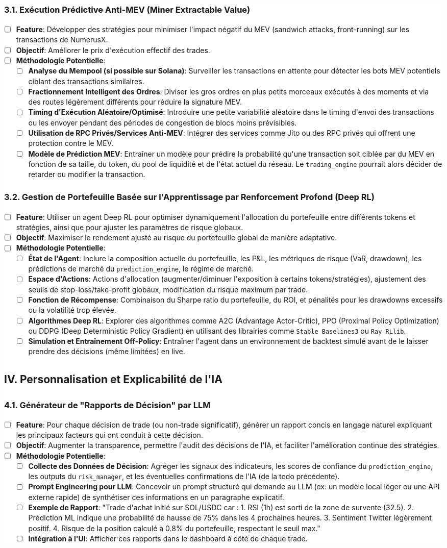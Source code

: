 ### 3.1. Exécution Prédictive Anti-MEV (Miner Extractable Value)
- [ ] **Feature**: Développer des stratégies pour minimiser l'impact négatif du MEV (sandwich attacks, front-running) sur les transactions de NumerusX.
- [ ] **Objectif**: Améliorer le prix d'exécution effectif des trades.
- [ ] **Méthodologie Potentielle**:
    - [ ] **Analyse du Mempool (si possible sur Solana)**: Surveiller les transactions en attente pour détecter les bots MEV potentiels ciblant des transactions similaires.
    - [ ] **Fractionnement Intelligent des Ordres**: Diviser les gros ordres en plus petits morceaux exécutés à des moments et via des routes légèrement différents pour réduire la signature MEV.
    - [ ] **Timing d'Exécution Aléatoire/Optimisé**: Introduire une petite variabilité aléatoire dans le timing d'envoi des transactions ou les envoyer pendant des périodes de congestion de blocs moins prévisibles.
    - [ ] **Utilisation de RPC Privés/Services Anti-MEV**: Intégrer des services comme Jito ou des RPC privés qui offrent une protection contre le MEV.
    - [ ] **Modèle de Prédiction MEV**: Entraîner un modèle pour prédire la probabilité qu'une transaction soit ciblée par du MEV en fonction de sa taille, du token, du pool de liquidité et de l'état actuel du réseau. Le `trading_engine` pourrait alors décider de retarder ou modifier la transaction.

### 3.2. Gestion de Portefeuille Basée sur l'Apprentissage par Renforcement Profond (Deep RL)
- [ ] **Feature**: Utiliser un agent Deep RL pour optimiser dynamiquement l'allocation du portefeuille entre différents tokens et stratégies, ainsi que pour ajuster les paramètres de risque globaux.
- [ ] **Objectif**: Maximiser le rendement ajusté au risque du portefeuille global de manière adaptative.
- [ ] **Méthodologie Potentielle**:
    - [ ] **État de l'Agent**: Inclure la composition actuelle du portefeuille, les P&L, les métriques de risque (VaR, drawdown), les prédictions de marché du `prediction_engine`, le régime de marché.
    - [ ] **Espace d'Actions**: Actions d'allocation (augmenter/diminuer l'exposition à certains tokens/stratégies), ajustement des seuils de stop-loss/take-profit globaux, modification du risque maximum par trade.
    - [ ] **Fonction de Récompense**: Combinaison du Sharpe ratio du portefeuille, du ROI, et pénalités pour les drawdowns excessifs ou la volatilité trop élevée.
    - [ ] **Algorithmes Deep RL**: Explorer des algorithmes comme A2C (Advantage Actor-Critic), PPO (Proximal Policy Optimization) ou DDPG (Deep Deterministic Policy Gradient) en utilisant des librairies comme `Stable Baselines3` ou `Ray RLlib`.
    - [ ] **Simulation et Entraînement Off-Policy**: Entraîner l'agent dans un environnement de backtest simulé avant de le laisser prendre des décisions (même limitées) en live.

## IV. Personnalisation et Explicabilité de l'IA

### 4.1. Générateur de "Rapports de Décision" par LLM
- [ ] **Feature**: Pour chaque décision de trade (ou non-trade significatif), générer un rapport concis en langage naturel expliquant les principaux facteurs qui ont conduit à cette décision.
- [ ] **Objectif**: Augmenter la transparence, permettre l'audit des décisions de l'IA, et faciliter l'amélioration continue des stratégies.
- [ ] **Méthodologie Potentielle**:
    - [ ] **Collecte des Données de Décision**: Agréger les signaux des indicateurs, les scores de confiance du `prediction_engine`, les outputs du `risk_manager`, et les éventuelles confirmations de l'IA (de la todo précédente).
    - [ ] **Prompt Engineering pour LLM**: Concevoir un prompt structuré qui demande au LLM (ex: un modèle local léger ou une API externe rapide) de synthétiser ces informations en un paragraphe explicatif.
    - [ ] **Exemple de Rapport**: "Trade d'achat initié sur SOL/USDC car : 1. RSI (1h) est sorti de la zone de survente (32.5). 2. Prédiction ML indique une probabilité de hausse de 75% dans les 4 prochaines heures. 3. Sentiment Twitter légèrement positif. 4. Risque de la position calculé à 0.8% du portefeuille, respectant le seuil max."
    - [ ] **Intégration à l'UI**: Afficher ces rapports dans le dashboard à côté de chaque trade.
